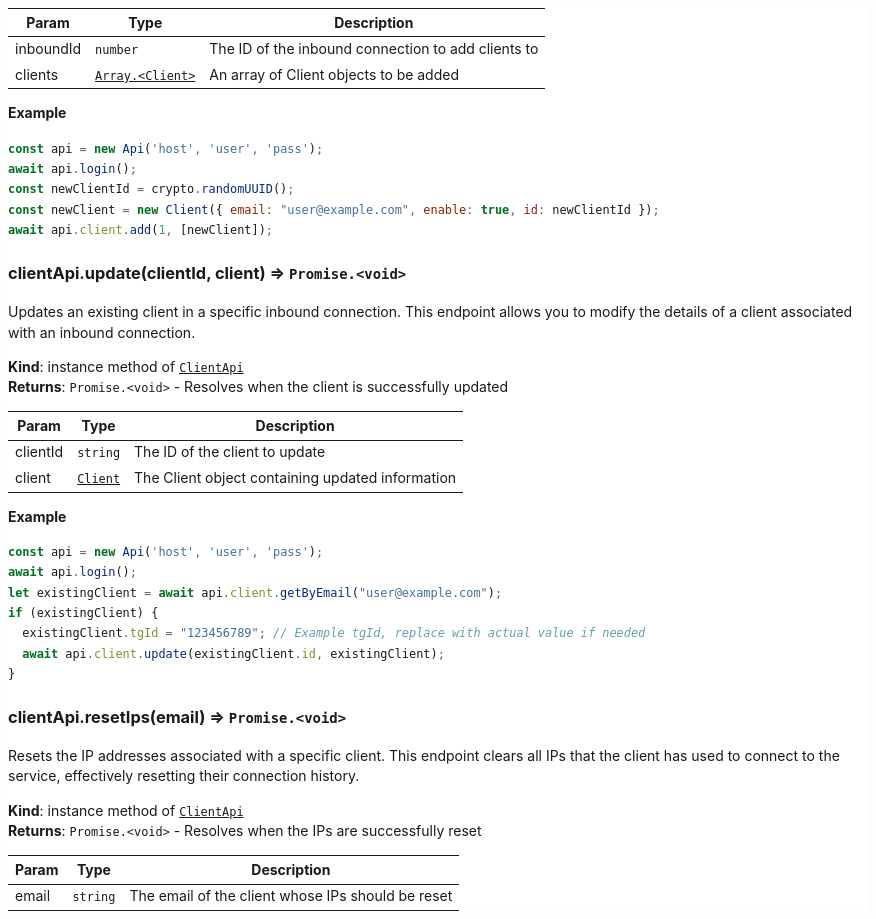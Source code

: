 | Param | Type | Description |
| --- | --- | --- |
| inboundId | <code>number</code> | The ID of the inbound connection to add clients to |
| clients | [<code>Array.&lt;Client&gt;</code>](#Client) | An array of Client objects to be added |

**Example**  
```js
const api = new Api('host', 'user', 'pass');
await api.login();
const newClientId = crypto.randomUUID();
const newClient = new Client({ email: "user@example.com", enable: true, id: newClientId });
await api.client.add(1, [newClient]);
```
<a name="ClientApi+update"></a>

### clientApi.update(clientId, client) ⇒ <code>Promise.&lt;void&gt;</code>
Updates an existing client in a specific inbound connection.
This endpoint allows you to modify the details of a client associated with an inbound connection.

**Kind**: instance method of [<code>ClientApi</code>](#ClientApi)  
**Returns**: <code>Promise.&lt;void&gt;</code> - Resolves when the client is successfully updated  

| Param | Type | Description |
| --- | --- | --- |
| clientId | <code>string</code> | The ID of the client to update |
| client | [<code>Client</code>](#Client) | The Client object containing updated information |

**Example**  
```js
const api = new Api('host', 'user', 'pass');
await api.login();
let existingClient = await api.client.getByEmail("user@example.com");
if (existingClient) {
  existingClient.tgId = "123456789"; // Example tgId, replace with actual value if needed
  await api.client.update(existingClient.id, existingClient);
}
```
<a name="ClientApi+resetIps"></a>

### clientApi.resetIps(email) ⇒ <code>Promise.&lt;void&gt;</code>
Resets the IP addresses associated with a specific client.
This endpoint clears all IPs that the client has used to connect to the service,
effectively resetting their connection history.

**Kind**: instance method of [<code>ClientApi</code>](#ClientApi)  
**Returns**: <code>Promise.&lt;void&gt;</code> - Resolves when the IPs are successfully reset  

| Param | Type | Description |
| --- | --- | --- |
| email | <code>string</code> | The email of the client whose IPs should be reset |
